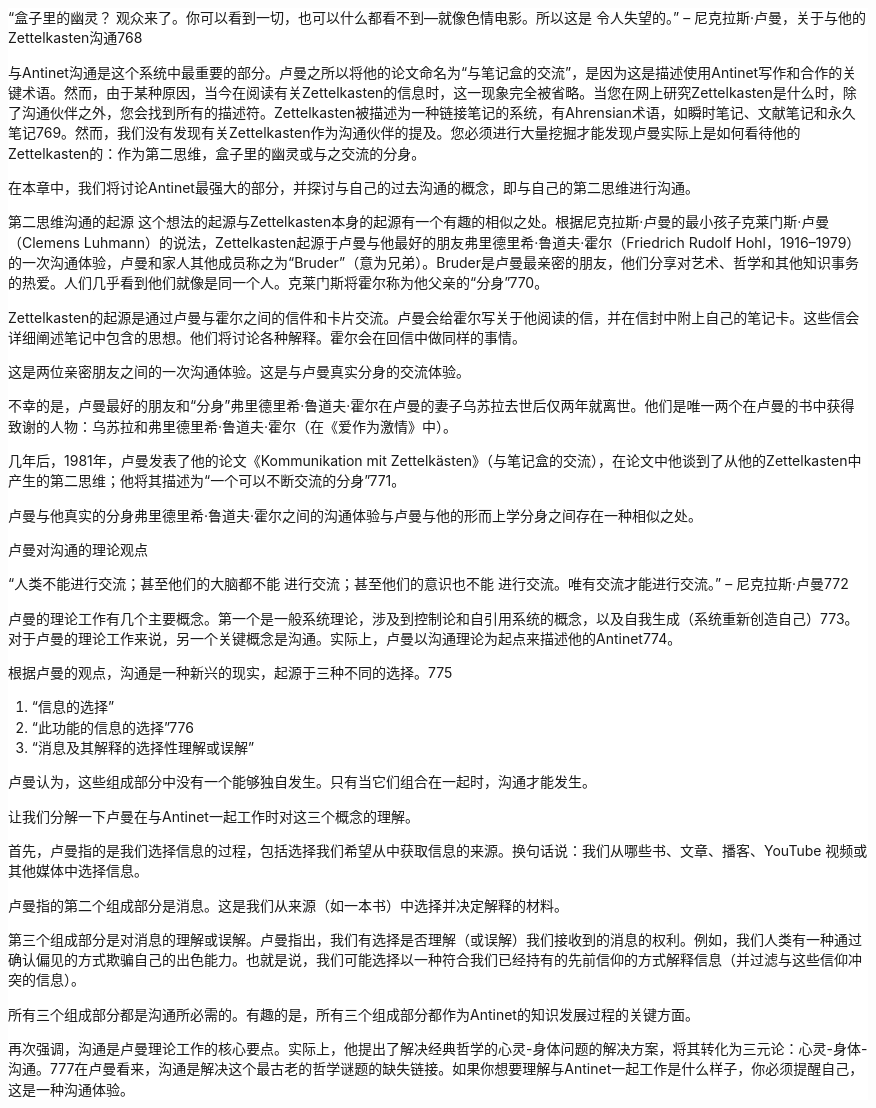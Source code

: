 “盒子里的幽灵？
观众来了。你可以看到一切，也可以什么都看不到—就像色情电影。所以这是
令人失望的。”
– 尼克拉斯·卢曼，关于与他的Zettelkasten沟通768

与Antinet沟通是这个系统中最重要的部分。卢曼之所以将他的论文命名为“与笔记盒的交流”，是因为这是描述使用Antinet写作和合作的关键术语。然而，由于某种原因，当今在阅读有关Zettelkasten的信息时，这一现象完全被省略。当您在网上研究Zettelkasten是什么时，除了沟通伙伴之外，您会找到所有的描述符。Zettelkasten被描述为一种链接笔记的系统，有Ahrensian术语，如瞬时笔记、文献笔记和永久笔记769。然而，我们没有发现有关Zettelkasten作为沟通伙伴的提及。您必须进行大量挖掘才能发现卢曼实际上是如何看待他的Zettelkasten的：作为第二思维，盒子里的幽灵或与之交流的分身。

在本章中，我们将讨论Antinet最强大的部分，并探讨与自己的过去沟通的概念，即与自己的第二思维进行沟通。

第二思维沟通的起源
这个想法的起源与Zettelkasten本身的起源有一个有趣的相似之处。根据尼克拉斯·卢曼的最小孩子克莱门斯·卢曼（Clemens Luhmann）的说法，Zettelkasten起源于卢曼与他最好的朋友弗里德里希·鲁道夫·霍尔（Friedrich Rudolf Hohl，1916–1979）的一次沟通体验，卢曼和家人其他成员称之为“Bruder”（意为兄弟）。Bruder是卢曼最亲密的朋友，他们分享对艺术、哲学和其他知识事务的热爱。人们几乎看到他们就像是同一个人。克莱门斯将霍尔称为他父亲的“分身”770。

Zettelkasten的起源是通过卢曼与霍尔之间的信件和卡片交流。卢曼会给霍尔写关于他阅读的信，并在信封中附上自己的笔记卡。这些信会详细阐述笔记中包含的思想。他们将讨论各种解释。霍尔会在回信中做同样的事情。

这是两位亲密朋友之间的一次沟通体验。这是与卢曼真实分身的交流体验。

不幸的是，卢曼最好的朋友和“分身”弗里德里希·鲁道夫·霍尔在卢曼的妻子乌苏拉去世后仅两年就离世。他们是唯一两个在卢曼的书中获得致谢的人物：乌苏拉和弗里德里希·鲁道夫·霍尔（在《爱作为激情》中）。

几年后，1981年，卢曼发表了他的论文《Kommunikation mit Zettelkästen》（与笔记盒的交流），在论文中他谈到了从他的Zettelkasten中产生的第二思维；他将其描述为“一个可以不断交流的分身”771。

卢曼与他真实的分身弗里德里希·鲁道夫·霍尔之间的沟通体验与卢曼与他的形而上学分身之间存在一种相似之处。

卢曼对沟通的理论观点

“人类不能进行交流；甚至他们的大脑都不能
进行交流；甚至他们的意识也不能
进行交流。唯有交流才能进行交流。”
– 尼克拉斯·卢曼772

卢曼的理论工作有几个主要概念。第一个是一般系统理论，涉及到控制论和自引用系统的概念，以及自我生成（系统重新创造自己）773。对于卢曼的理论工作来说，另一个关键概念是沟通。实际上，卢曼以沟通理论为起点来描述他的Antinet774。

根据卢曼的观点，沟通是一种新兴的现实，起源于三种不同的选择。775
1. “信息的选择”
2. “此功能的信息的选择”776
3. “消息及其解释的选择性理解或误解”

卢曼认为，这些组成部分中没有一个能够独自发生。只有当它们组合在一起时，沟通才能发生。

让我们分解一下卢曼在与Antinet一起工作时对这三个概念的理解。

首先，卢曼指的是我们选择信息的过程，包括选择我们希望从中获取信息的来源。换句话说：我们从哪些书、文章、播客、YouTube 视频或其他媒体中选择信息。

卢曼指的第二个组成部分是消息。这是我们从来源（如一本书）中选择并决定解释的材料。

第三个组成部分是对消息的理解或误解。卢曼指出，我们有选择是否理解（或误解）我们接收到的消息的权利。例如，我们人类有一种通过确认偏见的方式欺骗自己的出色能力。也就是说，我们可能选择以一种符合我们已经持有的先前信仰的方式解释信息（并过滤与这些信仰冲突的信息）。

所有三个组成部分都是沟通所必需的。有趣的是，所有三个组成部分都作为Antinet的知识发展过程的关键方面。

再次强调，沟通是卢曼理论工作的核心要点。实际上，他提出了解决经典哲学的心灵-身体问题的解决方案，将其转化为三元论：心灵-身体-沟通。777在卢曼看来，沟通是解决这个最古老的哲学谜题的缺失链接。如果你想要理解与Antinet一起工作是什么样子，你必须提醒自己，这是一种沟通体验。
